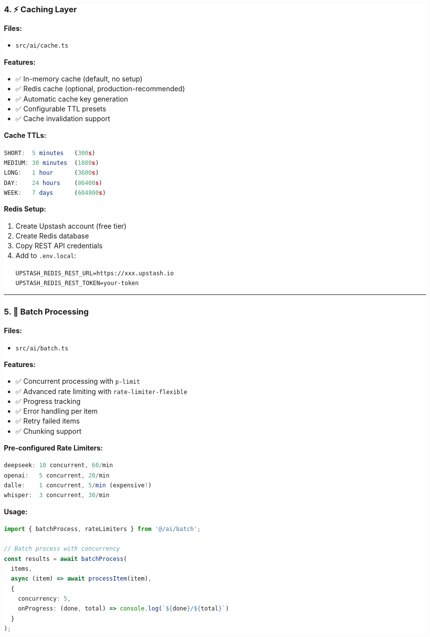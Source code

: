 ### 4. ⚡ Caching Layer

**Files:**
- `src/ai/cache.ts`

**Features:**
- ✅ In-memory cache (default, no setup)
- ✅ Redis cache (optional, production-recommended)
- ✅ Automatic cache key generation
- ✅ Configurable TTL presets
- ✅ Cache invalidation support

**Cache TTLs:**
```typescript
SHORT:  5 minutes   (300s)
MEDIUM: 30 minutes  (1800s)
LONG:   1 hour      (3600s)
DAY:    24 hours    (86400s)
WEEK:   7 days      (604800s)
```

**Redis Setup:**
1. Create Upstash account (free tier)
2. Create Redis database
3. Copy REST API credentials
4. Add to `.env.local`:
   ```env
   UPSTASH_REDIS_REST_URL=https://xxx.upstash.io
   UPSTASH_REDIS_REST_TOKEN=your-token
   ```

---

### 5. 🔁 Batch Processing

**Files:**
- `src/ai/batch.ts`

**Features:**
- ✅ Concurrent processing with `p-limit`
- ✅ Advanced rate limiting with `rate-limiter-flexible`
- ✅ Progress tracking
- ✅ Error handling per item
- ✅ Retry failed items
- ✅ Chunking support

**Pre-configured Rate Limiters:**
```typescript
deepseek: 10 concurrent, 60/min
openai:   5 concurrent, 20/min
dalle:    1 concurrent, 5/min (expensive!)
whisper:  3 concurrent, 30/min
```

**Usage:**
```typescript
import { batchProcess, rateLimiters } from '@/ai/batch';

// Batch process with concurrency
const results = await batchProcess(
  items,
  async (item) => await processItem(item),
  { 
    concurrency: 5, 
    onProgress: (done, total) => console.log(`${done}/${total}`)
  }
);

```